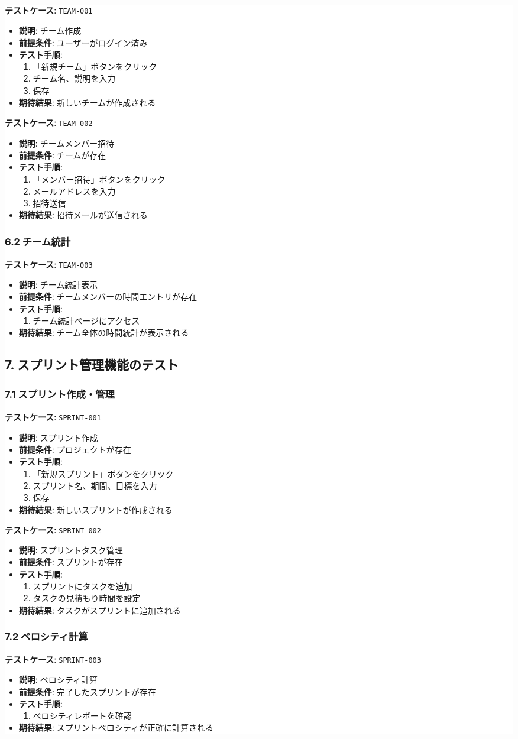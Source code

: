 **テストケース**: `TEAM-001`
- **説明**: チーム作成
- **前提条件**: ユーザーがログイン済み
- **テスト手順**:
  1. 「新規チーム」ボタンをクリック
  2. チーム名、説明を入力
  3. 保存
- **期待結果**: 新しいチームが作成される

**テストケース**: `TEAM-002`
- **説明**: チームメンバー招待
- **前提条件**: チームが存在
- **テスト手順**:
  1. 「メンバー招待」ボタンをクリック
  2. メールアドレスを入力
  3. 招待送信
- **期待結果**: 招待メールが送信される

### 6.2 チーム統計

**テストケース**: `TEAM-003`
- **説明**: チーム統計表示
- **前提条件**: チームメンバーの時間エントリが存在
- **テスト手順**:
  1. チーム統計ページにアクセス
- **期待結果**: チーム全体の時間統計が表示される

## 7. スプリント管理機能のテスト

### 7.1 スプリント作成・管理

**テストケース**: `SPRINT-001`
- **説明**: スプリント作成
- **前提条件**: プロジェクトが存在
- **テスト手順**:
  1. 「新規スプリント」ボタンをクリック
  2. スプリント名、期間、目標を入力
  3. 保存
- **期待結果**: 新しいスプリントが作成される

**テストケース**: `SPRINT-002`
- **説明**: スプリントタスク管理
- **前提条件**: スプリントが存在
- **テスト手順**:
  1. スプリントにタスクを追加
  2. タスクの見積もり時間を設定
- **期待結果**: タスクがスプリントに追加される

### 7.2 ベロシティ計算

**テストケース**: `SPRINT-003`
- **説明**: ベロシティ計算
- **前提条件**: 完了したスプリントが存在
- **テスト手順**:
  1. ベロシティレポートを確認
- **期待結果**: スプリントベロシティが正確に計算される
